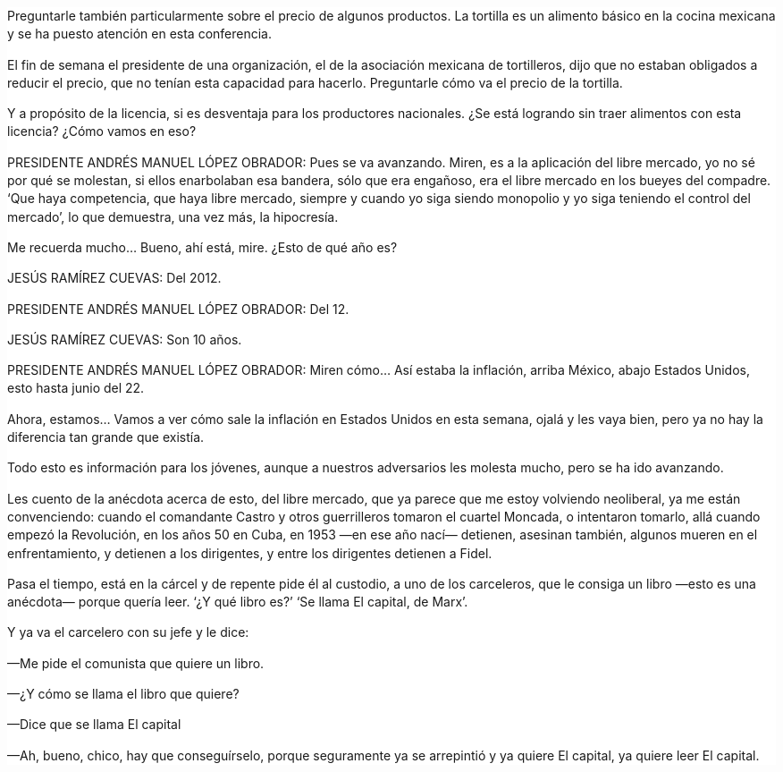 Preguntarle también particularmente sobre el precio de algunos productos. La
tortilla es un alimento básico en la cocina mexicana y se ha puesto atención
en esta conferencia.

El fin de semana el presidente de una organización, el de la asociación
mexicana de tortilleros, dijo que no estaban obligados a reducir el precio,
que no tenían esta capacidad para hacerlo. Preguntarle cómo va el precio de la
tortilla.

Y a propósito de la licencia, si es desventaja para los productores
nacionales. ¿Se está logrando sin traer alimentos con esta licencia? ¿Cómo
vamos en eso?

PRESIDENTE ANDRÉS MANUEL LÓPEZ OBRADOR: Pues se va avanzando. Miren, es a la
aplicación del libre mercado, yo no sé por qué se molestan, si ellos
enarbolaban esa bandera, sólo que era engañoso, era el libre mercado en los
bueyes del compadre. ‘Que haya competencia, que haya libre mercado, siempre y
cuando yo siga siendo monopolio y yo siga teniendo el control del mercado’, lo
que demuestra, una vez más, la hipocresía.

Me recuerda mucho… Bueno, ahí está, mire. ¿Esto de qué año es?

JESÚS RAMÍREZ CUEVAS: Del 2012.

PRESIDENTE ANDRÉS MANUEL LÓPEZ OBRADOR: Del 12.

JESÚS RAMÍREZ CUEVAS: Son 10 años.

PRESIDENTE ANDRÉS MANUEL LÓPEZ OBRADOR: Miren cómo… Así estaba la inflación,
arriba México, abajo Estados Unidos, esto hasta junio del 22.

Ahora, estamos… Vamos a ver cómo sale la inflación en Estados Unidos en esta
semana, ojalá y les vaya bien, pero ya no hay la diferencia tan grande que
existía.

Todo esto es información para los jóvenes, aunque a nuestros adversarios les
molesta mucho, pero se ha ido avanzando.

Les cuento de la anécdota acerca de esto, del libre mercado, que ya parece que
me estoy volviendo neoliberal, ya me están convenciendo: cuando el comandante
Castro y otros guerrilleros tomaron el cuartel Moncada, o intentaron tomarlo,
allá cuando empezó la Revolución, en los años 50 en Cuba, en 1953 —en ese año
nací— detienen, asesinan también, algunos mueren en el enfrentamiento, y
detienen a los dirigentes, y entre los dirigentes detienen a Fidel.

Pasa el tiempo, está en la cárcel y de repente pide él al custodio, a uno de
los carceleros, que le consiga un libro —esto es una anécdota— porque quería
leer. ‘¿Y qué libro es?’ ‘Se llama El capital, de Marx’.

Y ya va el carcelero con su jefe y le dice:

—Me pide el comunista que quiere un libro.

—¿Y cómo se llama el libro que quiere?

—Dice que se llama El capital

—Ah, bueno, chico, hay que conseguírselo, porque seguramente ya se arrepintió
y ya quiere El capital, ya quiere leer El capital.
